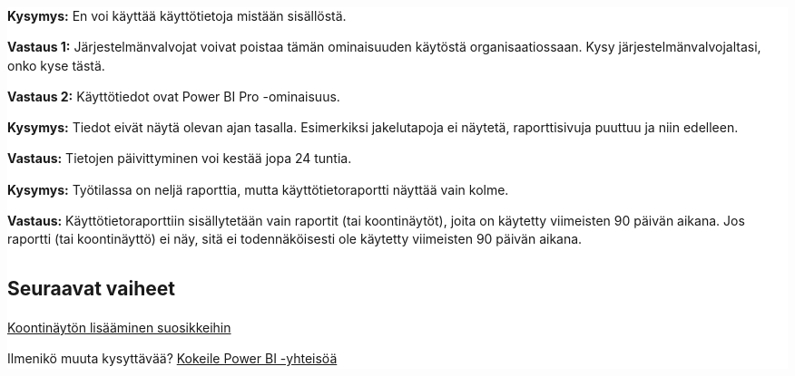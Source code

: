 **Kysymys:**    En voi käyttää käyttötietoja mistään sisällöstä.

**Vastaus 1:**    Järjestelmänvalvojat voivat poistaa tämän ominaisuuden käytöstä organisaatiossaan.  Kysy järjestelmänvalvojaltasi, onko kyse tästä.

**Vastaus 2:**    Käyttötiedot ovat Power BI Pro -ominaisuus.

**Kysymys:**    Tiedot eivät näytä olevan ajan tasalla. Esimerkiksi jakelutapoja ei näytetä, raporttisivuja puuttuu ja niin edelleen.

**Vastaus:**    Tietojen päivittyminen voi kestää jopa 24 tuntia.

**Kysymys:**    Työtilassa on neljä raporttia, mutta käyttötietoraportti näyttää vain kolme.

**Vastaus:**    Käyttötietoraporttiin sisällytetään vain raportit (tai koontinäytöt), joita on käytetty viimeisten 90 päivän aikana.  Jos raportti (tai koontinäyttö) ei näy, sitä ei todennäköisesti ole käytetty viimeisten 90 päivän aikana.

## <a name="next-steps"></a>Seuraavat vaiheet

[Koontinäytön lisääminen suosikkeihin](consumer/end-user-favorite.md)

Ilmenikö muuta kysyttävää? [Kokeile Power BI -yhteisöä](http://community.powerbi.com/)
